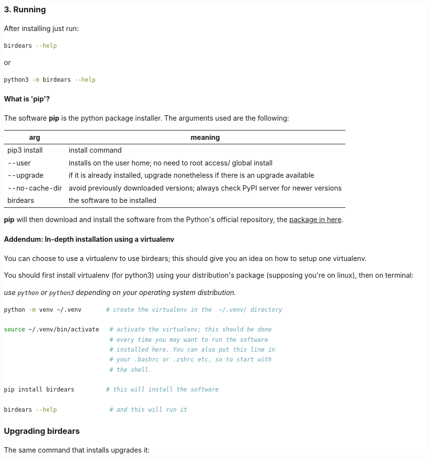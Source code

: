 ### 3. Running

After installing just run:

```sh
birdears --help
```

or

```sh
python3 -m birdears --help
```


#### What is 'pip'?

The software **pip** is the python package installer. The arguments used are
the following:

| arg | meaning |
| --- | --- |
| pip3 install | install command |
| --user | installs on the user home; no need to root access/ global install |
| --upgrade | if it is already installed, upgrade nonetheless if there is an upgrade available |
| --no-cache-dir | avoid previously downloaded versions; always check PyPI server for newer versions |
| birdears | the software to be installed |

**pip** will then download and install the software from the Python's official
repository, the [package in here](https://pypi.org/project/birdears/).

#### Addendum: In-depth installation using a virtualenv

You can choose to use a virtualenv to use birdears; this should give you an
idea on how to setup one virtualenv.

You should first install virtualenv (for python3) using your distribution's
package (supposing you're on linux), then on terminal:

*use `python` or `python3` depending on your operating system distribution.*

```sh
python -m venv ~/.venv       # create the virtualenv in the  ~/.venv/ directory

source ~/.venv/bin/activate   # activate the virtualenv; this should be done
                              # every time you may want to run the software
                              # installed here. You can also put this line in
                              # your .bashrc or .zshrc etc, so to start with
                              # the shell.

pip install birdears         # this will install the software

birdears --help               # and this will run it
```

### Upgrading birdears

The same command that installs upgrades it:
